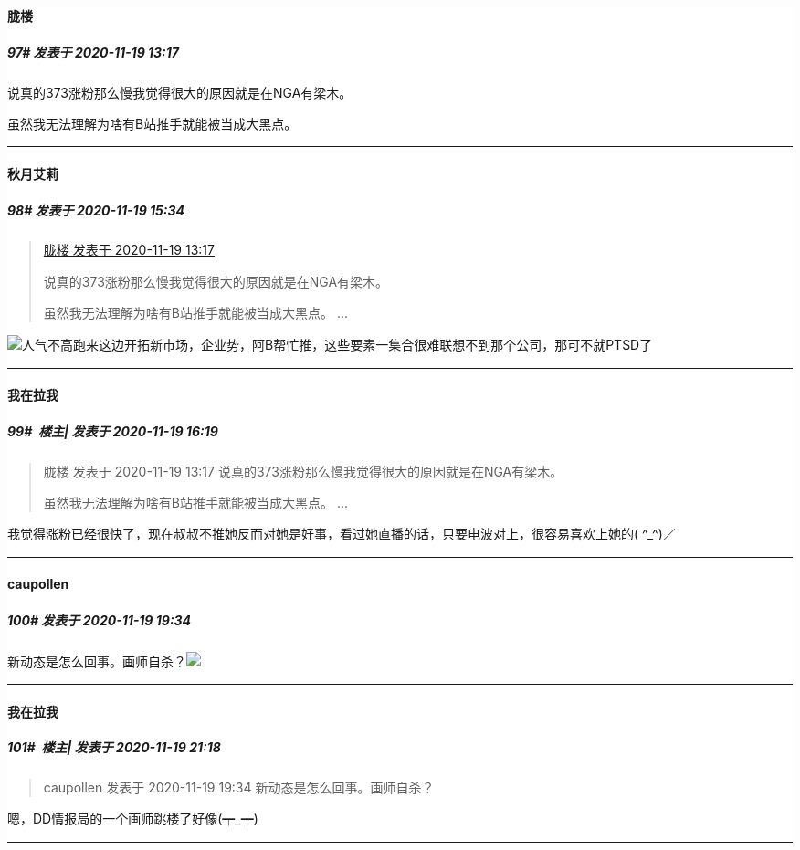 ####  胧楼  
##### 97#       发表于 2020-11-19 13:17


说真的373涨粉那么慢我觉得很大的原因就是在NGA有梁木。

虽然我无法理解为啥有B站推手就能被当成大黑点。


-----

####  秋月艾莉  
##### 98#       发表于 2020-11-19 15:34


<blockquote><a href="httphttps://bbs.saraba1st.com/2b/forum.php?mod=redirect&amp;goto=findpost&amp;pid=49446447&amp;ptid=1972413" target="_blank">胧楼 发表于 2020-11-19 13:17</a>

说真的373涨粉那么慢我觉得很大的原因就是在NGA有梁木。

虽然我无法理解为啥有B站推手就能被当成大黑点。 ...</blockquote>
<img src="https://static.saraba1st.com/image/smiley/face2017/067.png" referrerpolicy="no-referrer">人气不高跑来这边开拓新市场，企业势，阿B帮忙推，这些要素一集合很难联想不到那个公司，那可不就PTSD了


-----

####  我在拉我  
##### 99#         楼主| 发表于 2020-11-19 16:19


<blockquote>胧楼 发表于 2020-11-19 13:17
说真的373涨粉那么慢我觉得很大的原因就是在NGA有梁木。

虽然我无法理解为啥有B站推手就能被当成大黑点。 ...</blockquote>
我觉得涨粉已经很快了，现在叔叔不推她反而对她是好事，看过她直播的话，只要电波对上，很容易喜欢上她的( ^_^)／


-----

####  caupollen  
##### 100#       发表于 2020-11-19 19:34


新动态是怎么回事。画师自杀？<img src="https://static.saraba1st.com/image/smiley/face2017/112.png" referrerpolicy="no-referrer">


-----

####  我在拉我  
##### 101#         楼主| 发表于 2020-11-19 21:18


<blockquote>caupollen 发表于 2020-11-19 19:34
新动态是怎么回事。画师自杀？</blockquote>
嗯，DD情报局的一个画师跳楼了好像(┯_┯)


-----
